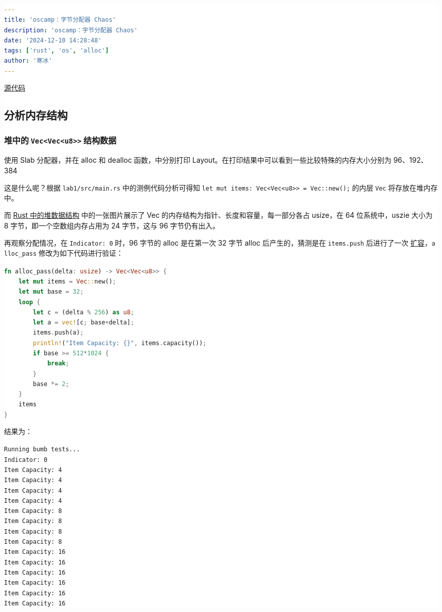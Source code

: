```yaml
---
title: 'oscamp：字节分配器 Chaos'
description: 'oscamp：字节分配器 Chaos'
date: '2024-12-10 14:28:48'
tags: ['rust', 'os', 'alloc']
author: '寒冰'
---
```



[源代码](https://github.com/hanbings/oscamp/blob/lab1/arceos/labs/lab_allocator/src/lib.rs)

## 分析内存结构

### 堆中的 `Vec<Vec<u8>>` 结构数据

使用 Slab 分配器，并在 alloc 和 dealloc 函数，中分别打印 Layout。在打印结果中可以看到一些比较特殊的内存大小分别为 96、192、384

这是什么呢？根据 `lab1/src/main.rs` 中的测例代码分析可得知 `let mut items: Vec<Vec<u8>> = Vec::new();` 的内层 `Vec` 将存放在堆内存中。

而 [Rust 中的堆数据结构](https://rcore-os.cn/rCore-Tutorial-Book-v3/chapter4/1rust-dynamic-allocation.html?highlight=vec#rust-heap-data-structures) 中的一张图片展示了 Vec 的内存结构为指针、长度和容量，每一部分各占 usize，在 64 位系统中，uszie 大小为 8 字节，即一个空数组内存占用为 24 字节，这与 96 字节仍有出入。

再观察分配情况，在 `Indicator: 0` 时，96 字节的 alloc 是在第一次 32 字节 alloc 后产生的，猜测是在 `items.push` 后进行了一次 [扩容](https://doc.rust-lang.org/std/vec/struct.Vec.html#capacity-and-reallocation)，`alloc_pass` 修改为如下代码进行验证：

```rust
fn alloc_pass(delta: usize) -> Vec<Vec<u8>> {
    let mut items = Vec::new();
    let mut base = 32;
    loop {
        let c = (delta % 256) as u8;
        let a = vec![c; base+delta];
        items.push(a);
        println!("Item Capacity: {}", items.capacity());
        if base >= 512*1024 {
            break;
        }
        base *= 2;
    }
    items
}

```

结果为：

```
Running bumb tests...
Indicator: 0
Item Capacity: 4
Item Capacity: 4
Item Capacity: 4
Item Capacity: 4
Item Capacity: 8
Item Capacity: 8
Item Capacity: 8
Item Capacity: 8
Item Capacity: 16
Item Capacity: 16
Item Capacity: 16
Item Capacity: 16
Item Capacity: 16
Item Capacity: 16
```